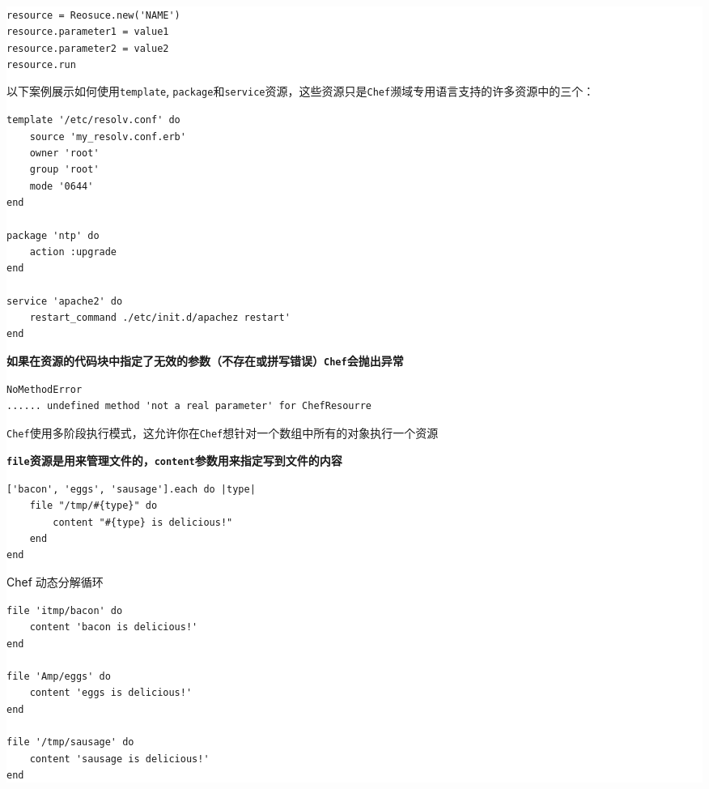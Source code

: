 ```
resource = Reosuce.new('NAME')
resource.parameter1 = value1
resource.parameter2 = value2
resource.run
```

以下案例展示如何使用`template`, `package`和`service`资源，这些资源只是`Chef`濒域专用语言支持的许多资源中的三个： 

```
template '/etc/resolv.conf' do 
	source 'my_resolv.conf.erb' 
	owner 'root' 
	group 'root' 
	mode '0644' 
end
 
package 'ntp' do 
	action :upgrade 
end 

service 'apache2' do 
	restart_command ./etc/init.d/apachez restart' 
end 
```

**如果在资源的代码块中指定了无效的参数（不存在或拼写错误）`Chef`会抛出异常**

```
NoMethodError 
...... undefined method 'not a real parameter' for ChefResourre 
``` 

`Chef`使用多阶段执行模式，这允许你在`Chef`想针对一个数组中所有的对象执行一个资源

**`file`资源是用来管理文件的，`content`参数用来指定写到文件的内容**

```
['bacon', 'eggs', 'sausage'].each do |type| 
	file "/tmp/#{type}" do 
		content "#{type} is delicious!" 
	end 
end 
```

Chef 动态分解循环

```
file 'itmp/bacon' do 
	content 'bacon is delicious!' 
end 

file 'Amp/eggs' do 
	content 'eggs is delicious!' 
end 

file '/tmp/sausage' do 
	content 'sausage is delicious!' 
end 
```
